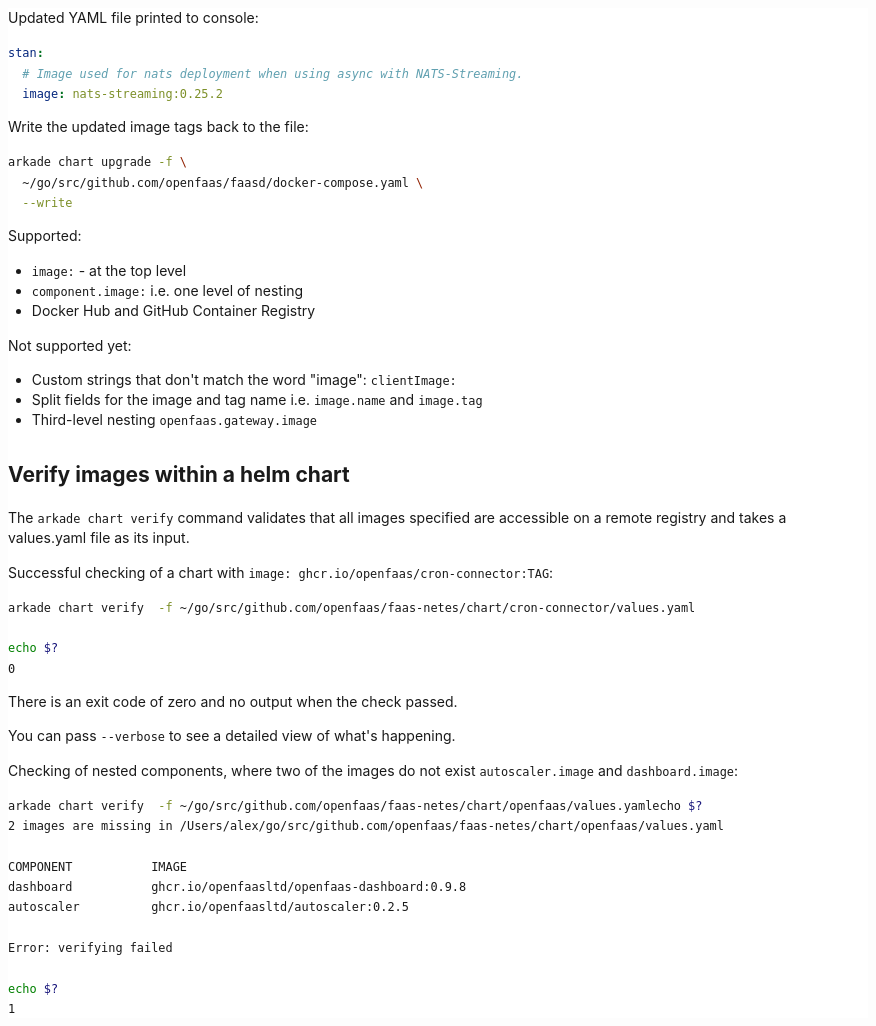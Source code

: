 Updated YAML file printed to console:

```yaml
stan:
  # Image used for nats deployment when using async with NATS-Streaming.
  image: nats-streaming:0.25.2
```

Write the updated image tags back to the file:

```bash
arkade chart upgrade -f \
  ~/go/src/github.com/openfaas/faasd/docker-compose.yaml \
  --write
```

Supported:

* `image:` - at the top level
* `component.image:` i.e. one level of nesting
* Docker Hub and GitHub Container Registry

Not supported yet:
* Custom strings that don't match the word "image": `clientImage: `
* Split fields for the image and tag name i.e. `image.name` and `image.tag`
* Third-level nesting `openfaas.gateway.image`

## Verify images within a helm chart

The `arkade chart verify` command validates that all images specified are accessible on a remote registry and takes a values.yaml file as its input.

Successful checking of a chart with `image: ghcr.io/openfaas/cron-connector:TAG`:

```bash
arkade chart verify  -f ~/go/src/github.com/openfaas/faas-netes/chart/cron-connector/values.yaml

echo $?
0
```

There is an exit code of zero and no output when the check passed.

You can pass `--verbose` to see a detailed view of what's happening.

Checking of nested components, where two of the images do not exist `autoscaler.image` and `dashboard.image`:

```bash
arkade chart verify  -f ~/go/src/github.com/openfaas/faas-netes/chart/openfaas/values.yamlecho $?
2 images are missing in /Users/alex/go/src/github.com/openfaas/faas-netes/chart/openfaas/values.yaml

COMPONENT           IMAGE
dashboard           ghcr.io/openfaasltd/openfaas-dashboard:0.9.8
autoscaler          ghcr.io/openfaasltd/autoscaler:0.2.5

Error: verifying failed

echo $?
1
```
